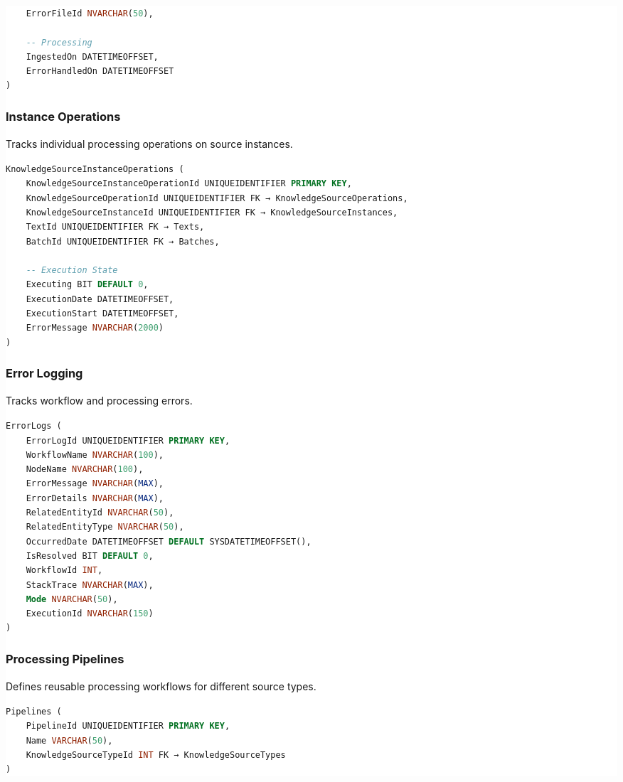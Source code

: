 ```sql
    ErrorFileId NVARCHAR(50),
    
    -- Processing
    IngestedOn DATETIMEOFFSET,
    ErrorHandledOn DATETIMEOFFSET
)
```

### Instance Operations
Tracks individual processing operations on source instances.
```sql
KnowledgeSourceInstanceOperations (
    KnowledgeSourceInstanceOperationId UNIQUEIDENTIFIER PRIMARY KEY,
    KnowledgeSourceOperationId UNIQUEIDENTIFIER FK → KnowledgeSourceOperations,
    KnowledgeSourceInstanceId UNIQUEIDENTIFIER FK → KnowledgeSourceInstances,
    TextId UNIQUEIDENTIFIER FK → Texts,
    BatchId UNIQUEIDENTIFIER FK → Batches,
    
    -- Execution State
    Executing BIT DEFAULT 0,
    ExecutionDate DATETIMEOFFSET,
    ExecutionStart DATETIMEOFFSET,
    ErrorMessage NVARCHAR(2000)
)
```

### Error Logging
Tracks workflow and processing errors.
```sql
ErrorLogs (
    ErrorLogId UNIQUEIDENTIFIER PRIMARY KEY,
    WorkflowName NVARCHAR(100),
    NodeName NVARCHAR(100),
    ErrorMessage NVARCHAR(MAX),
    ErrorDetails NVARCHAR(MAX),
    RelatedEntityId NVARCHAR(50),
    RelatedEntityType NVARCHAR(50),
    OccurredDate DATETIMEOFFSET DEFAULT SYSDATETIMEOFFSET(),
    IsResolved BIT DEFAULT 0,
    WorkflowId INT,
    StackTrace NVARCHAR(MAX),
    Mode NVARCHAR(50),
    ExecutionId NVARCHAR(150)
)
```

### Processing Pipelines
Defines reusable processing workflows for different source types.
```sql
Pipelines (
    PipelineId UNIQUEIDENTIFIER PRIMARY KEY,
    Name VARCHAR(50),
    KnowledgeSourceTypeId INT FK → KnowledgeSourceTypes
)
```

